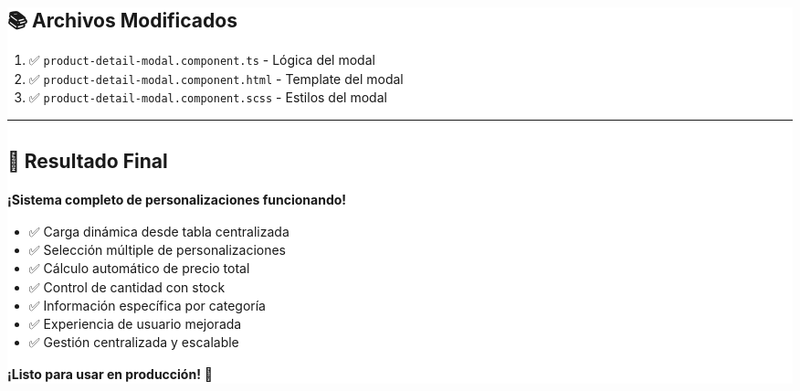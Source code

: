 
## 📚 Archivos Modificados

1. ✅ `product-detail-modal.component.ts` - Lógica del modal
2. ✅ `product-detail-modal.component.html` - Template del modal
3. ✅ `product-detail-modal.component.scss` - Estilos del modal

---

## 🎊 Resultado Final

**¡Sistema completo de personalizaciones funcionando!**

- ✅ Carga dinámica desde tabla centralizada
- ✅ Selección múltiple de personalizaciones
- ✅ Cálculo automático de precio total
- ✅ Control de cantidad con stock
- ✅ Información específica por categoría
- ✅ Experiencia de usuario mejorada
- ✅ Gestión centralizada y escalable

**¡Listo para usar en producción!** 🚀
